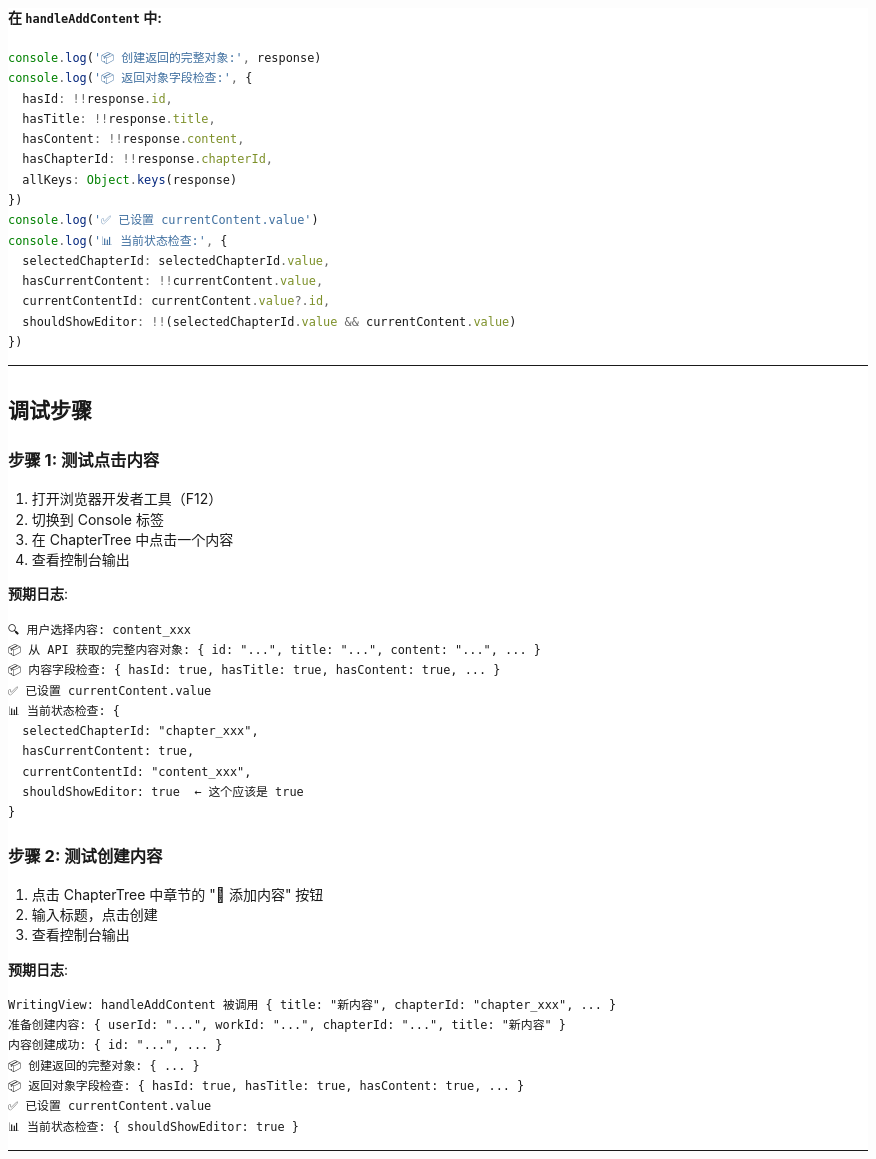 #### 在 `handleAddContent` 中:
```typescript
console.log('📦 创建返回的完整对象:', response)
console.log('📦 返回对象字段检查:', {
  hasId: !!response.id,
  hasTitle: !!response.title,
  hasContent: !!response.content,
  hasChapterId: !!response.chapterId,
  allKeys: Object.keys(response)
})
console.log('✅ 已设置 currentContent.value')
console.log('📊 当前状态检查:', {
  selectedChapterId: selectedChapterId.value,
  hasCurrentContent: !!currentContent.value,
  currentContentId: currentContent.value?.id,
  shouldShowEditor: !!(selectedChapterId.value && currentContent.value)
})
```

---

## 调试步骤

### 步骤 1: 测试点击内容

1. 打开浏览器开发者工具（F12）
2. 切换到 Console 标签
3. 在 ChapterTree 中点击一个内容
4. 查看控制台输出

**预期日志**:
```
🔍 用户选择内容: content_xxx
📦 从 API 获取的完整内容对象: { id: "...", title: "...", content: "...", ... }
📦 内容字段检查: { hasId: true, hasTitle: true, hasContent: true, ... }
✅ 已设置 currentContent.value
📊 当前状态检查: { 
  selectedChapterId: "chapter_xxx",
  hasCurrentContent: true,
  currentContentId: "content_xxx",
  shouldShowEditor: true  ← 这个应该是 true
}
```

### 步骤 2: 测试创建内容

1. 点击 ChapterTree 中章节的 "📄 添加内容" 按钮
2. 输入标题，点击创建
3. 查看控制台输出

**预期日志**:
```
WritingView: handleAddContent 被调用 { title: "新内容", chapterId: "chapter_xxx", ... }
准备创建内容: { userId: "...", workId: "...", chapterId: "...", title: "新内容" }
内容创建成功: { id: "...", ... }
📦 创建返回的完整对象: { ... }
📦 返回对象字段检查: { hasId: true, hasTitle: true, hasContent: true, ... }
✅ 已设置 currentContent.value
📊 当前状态检查: { shouldShowEditor: true }
```

---